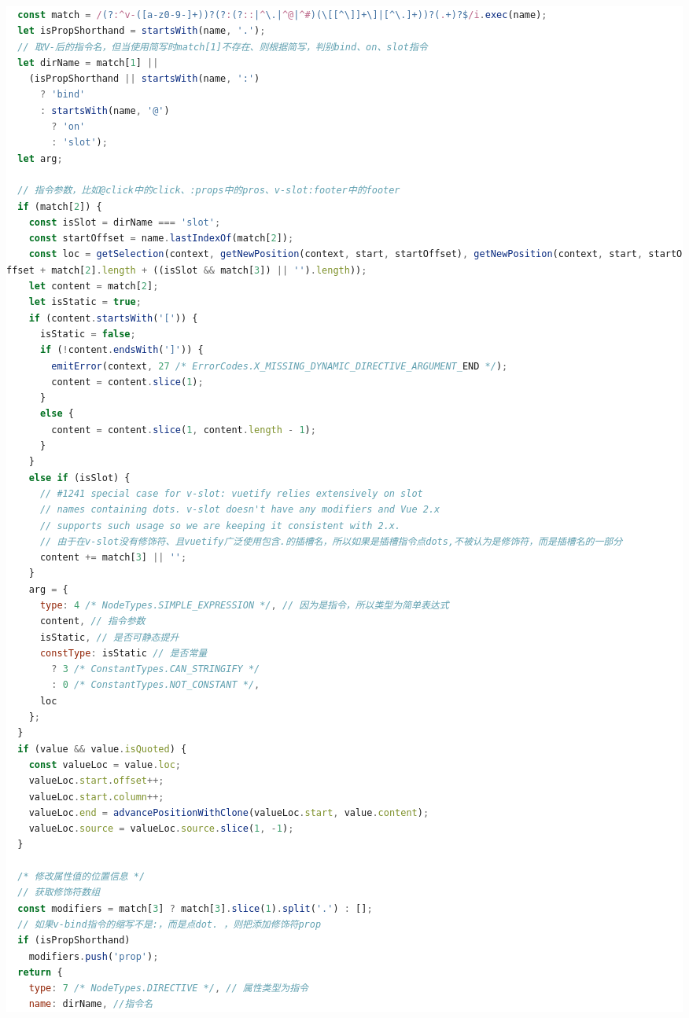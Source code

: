 ```javaScript
  const match = /(?:^v-([a-z0-9-]+))?(?:(?::|^\.|^@|^#)(\[[^\]]+\]|[^\.]+))?(.+)?$/i.exec(name);
  let isPropShorthand = startsWith(name, '.');
  // 取V-后的指令名，但当使用简写时match[1]不存在、则根据简写，判别bind、on、slot指令
  let dirName = match[1] ||
    (isPropShorthand || startsWith(name, ':')
      ? 'bind'
      : startsWith(name, '@')
        ? 'on'
        : 'slot');
  let arg;

  // 指令参数，比如@click中的click、:props中的pros、v-slot:footer中的footer
  if (match[2]) {
    const isSlot = dirName === 'slot';
    const startOffset = name.lastIndexOf(match[2]);
    const loc = getSelection(context, getNewPosition(context, start, startOffset), getNewPosition(context, start, startOffset + match[2].length + ((isSlot && match[3]) || '').length));
    let content = match[2];
    let isStatic = true;
    if (content.startsWith('[')) {
      isStatic = false;
      if (!content.endsWith(']')) {
        emitError(context, 27 /* ErrorCodes.X_MISSING_DYNAMIC_DIRECTIVE_ARGUMENT_END */);
        content = content.slice(1);
      }
      else {
        content = content.slice(1, content.length - 1);
      }
    }
    else if (isSlot) {
      // #1241 special case for v-slot: vuetify relies extensively on slot
      // names containing dots. v-slot doesn't have any modifiers and Vue 2.x
      // supports such usage so we are keeping it consistent with 2.x.
      // 由于在v-slot没有修饰符、且vuetify广泛使用包含.的插槽名，所以如果是插槽指令点dots,不被认为是修饰符，而是插槽名的一部分
      content += match[3] || '';
    }
    arg = {
      type: 4 /* NodeTypes.SIMPLE_EXPRESSION */, // 因为是指令，所以类型为简单表达式
      content, // 指令参数
      isStatic, // 是否可静态提升
      constType: isStatic // 是否常量
        ? 3 /* ConstantTypes.CAN_STRINGIFY */
        : 0 /* ConstantTypes.NOT_CONSTANT */,
      loc
    };
  }
  if (value && value.isQuoted) {
    const valueLoc = value.loc;
    valueLoc.start.offset++;
    valueLoc.start.column++;
    valueLoc.end = advancePositionWithClone(valueLoc.start, value.content);
    valueLoc.source = valueLoc.source.slice(1, -1);
  }

  /* 修改属性值的位置信息 */
  // 获取修饰符数组
  const modifiers = match[3] ? match[3].slice(1).split('.') : [];
  // 如果v-bind指令的缩写不是:，而是点dot. ，则把添加修饰符prop
  if (isPropShorthand)
    modifiers.push('prop');
  return {
    type: 7 /* NodeTypes.DIRECTIVE */, // 属性类型为指令
    name: dirName, //指令名
```

  [FRAGMENT]: `Fragment`,
  [TELEPORT]: `Teleport`,
  [SUSPENSE]: `Suspense`,
  [KEEP_ALIVE]: `KeepAlive`,
  [BASE_TRANSITION]: `BaseTransition`,
  [OPEN_BLOCK]: `openBlock`,
  [CREATE_BLOCK]: `createBlock`,
  [CREATE_ELEMENT_BLOCK]: `createElementBlock`,
  [CREATE_VNODE]: `createVNode`,
  [CREATE_ELEMENT_VNODE]: `createElementVNode`,
  [CREATE_COMMENT]: `createCommentVNode`,
  [CREATE_TEXT]: `createTextVNode`,
  [CREATE_STATIC]: `createStaticVNode`,
  [RESOLVE_COMPONENT]: `resolveComponent`,
  [RESOLVE_DYNAMIC_COMPONENT]: `resolveDynamicComponent`,
  [RESOLVE_DIRECTIVE]: `resolveDirective`,
  [RESOLVE_FILTER]: `resolveFilter`,
  [WITH_DIRECTIVES]: `withDirectives`,
  [RENDER_LIST]: `renderList`,
  [RENDER_SLOT]: `renderSlot`,
  [CREATE_SLOTS]: `createSlots`,
  [TO_DISPLAY_STRING]: `toDisplayString`,
  [MERGE_PROPS]: `mergeProps`,
  [NORMALIZE_CLASS]: `normalizeClass`,
  [NORMALIZE_STYLE]: `normalizeStyle`,
  [NORMALIZE_PROPS]: `normalizeProps`,
  [GUARD_REACTIVE_PROPS]: `guardReactiveProps`,
  [TO_HANDLERS]: `toHandlers`,
  [CAMELIZE]: `camelize`,
  [CAPITALIZE]: `capitalize`,
  [TO_HANDLER_KEY]: `toHandlerKey`,
  [SET_BLOCK_TRACKING]: `setBlockTracking`,
  [PUSH_SCOPE_ID]: `pushScopeId`,
  [POP_SCOPE_ID]: `popScopeId`,
  [WITH_CTX]: `withCtx`,
  [UNREF]: `unref`,
  [IS_REF]: `isRef`,
  [WITH_MEMO]: `withMemo`,
  [IS_MEMO_SAME]: `isMemoSame`